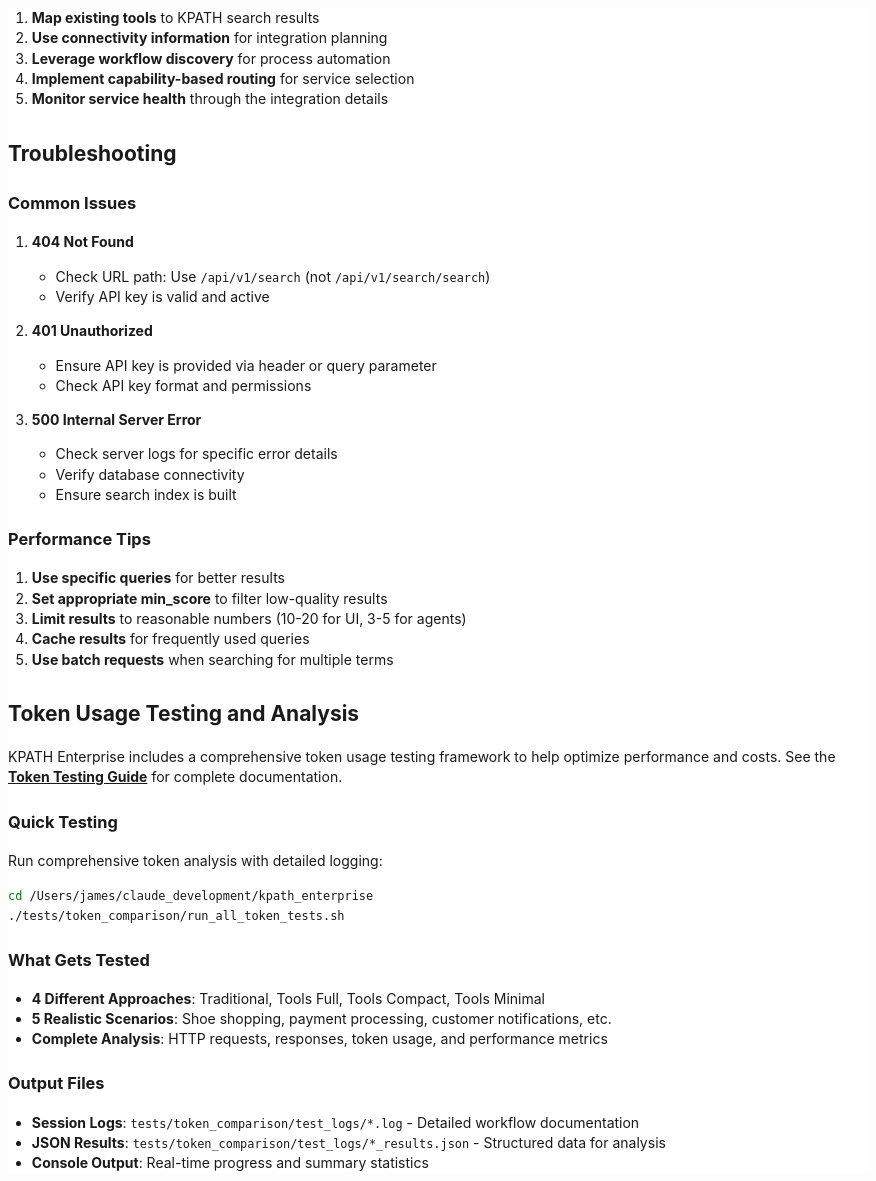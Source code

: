 1. **Map existing tools** to KPATH search results
2. **Use connectivity information** for integration planning
3. **Leverage workflow discovery** for process automation
4. **Implement capability-based routing** for service selection
5. **Monitor service health** through the integration details

## Troubleshooting

### Common Issues

1. **404 Not Found**
   - Check URL path: Use `/api/v1/search` (not `/api/v1/search/search`)
   - Verify API key is valid and active

2. **401 Unauthorized**
   - Ensure API key is provided via header or query parameter
   - Check API key format and permissions

3. **500 Internal Server Error**
   - Check server logs for specific error details
   - Verify database connectivity
   - Ensure search index is built

### Performance Tips

1. **Use specific queries** for better results
2. **Set appropriate min_score** to filter low-quality results
3. **Limit results** to reasonable numbers (10-20 for UI, 3-5 for agents)
4. **Cache results** for frequently used queries
5. **Use batch requests** when searching for multiple terms

## Token Usage Testing and Analysis

KPATH Enterprise includes a comprehensive token usage testing framework to help optimize performance and costs. See the **[Token Testing Guide](token-testing-guide.md)** for complete documentation.

### Quick Testing

Run comprehensive token analysis with detailed logging:

```bash
cd /Users/james/claude_development/kpath_enterprise
./tests/token_comparison/run_all_token_tests.sh
```

### What Gets Tested
- **4 Different Approaches**: Traditional, Tools Full, Tools Compact, Tools Minimal
- **5 Realistic Scenarios**: Shoe shopping, payment processing, customer notifications, etc.
- **Complete Analysis**: HTTP requests, responses, token usage, and performance metrics

### Output Files
- **Session Logs**: `tests/token_comparison/test_logs/*.log` - Detailed workflow documentation
- **JSON Results**: `tests/token_comparison/test_logs/*_results.json` - Structured data for analysis
- **Console Output**: Real-time progress and summary statistics
